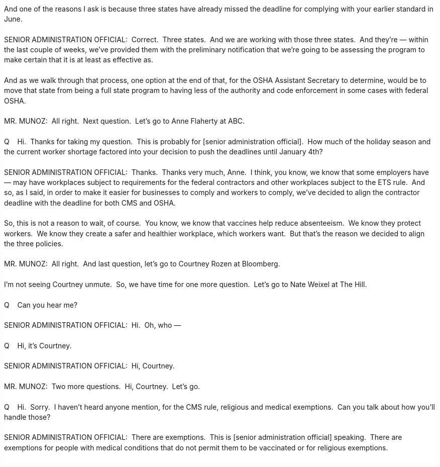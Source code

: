 And one of the reasons I ask is because three states have already missed
the deadline for complying with your earlier standard in June.   
   
SENIOR ADMINISTRATION OFFICIAL:  Correct.  Three states.  And we are
working with those three states.  And they’re — within the last couple
of weeks, we’ve provided them with the preliminary notification that
we’re going to be assessing the program to make certain that it is at
least as effective as.  
   
And as we walk through that process, one option at the end of that, for
the OSHA Assistant Secretary to determine, would be to move that state
from being a full state program to having less of the authority and code
enforcement in some cases with federal OSHA.  
   
MR. MUNOZ:  All right.  Next question.  Let’s go to Anne Flaherty at
ABC.  
   
Q    Hi.  Thanks for taking my question.  This is probably for \[senior
administration official\].  How much of the holiday season and the
current worker shortage factored into your decision to push the
deadlines until January 4th?  
   
SENIOR ADMINISTRATION OFFICIAL:  Thanks.  Thanks very much, Anne.  I
think, you know, we know that some employers have — may have workplaces
subject to requirements for the federal contractors and other workplaces
subject to the ETS rule.  And so, as I said, in order to make it easier
for businesses to comply and workers to comply, we’ve decided to align
the contractor deadline with the deadline for both CMS and OSHA.   
   
So, this is not a reason to wait, of course.  You know, we know that
vaccines help reduce absenteeism.  We know they protect workers.  We
know they create a safer and healthier workplace, which workers want. 
But that’s the reason we decided to align the three policies.  
   
MR. MUNOZ:  All right.  And last question, let’s go to Courtney Rozen at
Bloomberg.   
   
I’m not seeing Courtney unmute.  So, we have time for one more
question.  Let’s go to Nate Weixel at The Hill.  
   
Q    Can you hear me?   
   
SENIOR ADMINISTRATION OFFICIAL:  Hi.  Oh, who —  
   
Q    Hi, it’s Courtney.   
   
SENIOR ADMINISTRATION OFFICIAL:  Hi, Courtney.    
   
MR. MUNOZ:  Two more questions.  Hi, Courtney.  Let’s go.   
   
Q    Hi.  Sorry.  I haven’t heard anyone mention, for the CMS rule,
religious and medical exemptions.  Can you talk about how you’ll handle
those?  
   
SENIOR ADMINISTRATION OFFICIAL:  There are exemptions.  This is \[senior
administration official\] speaking.  There are exemptions for people
with medical conditions that do not permit them to be vaccinated or for
religious exemptions.   
   